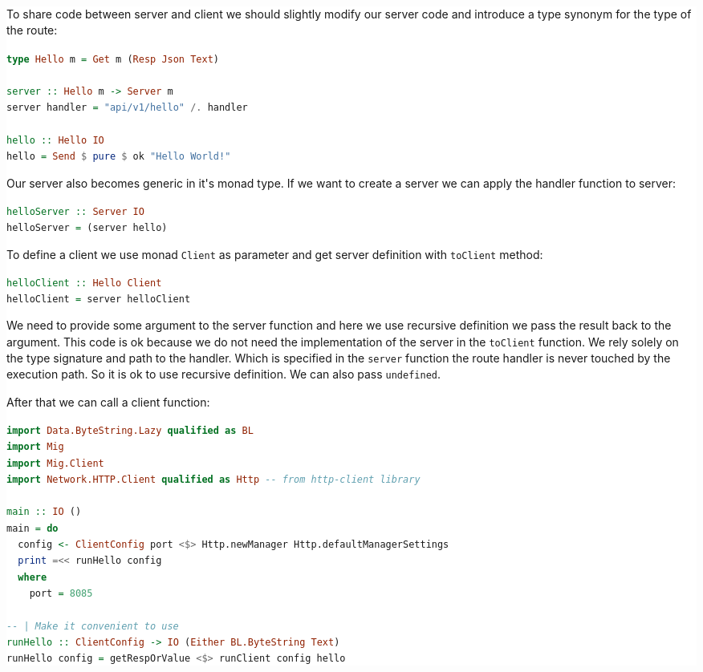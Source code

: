 To share code between server and client we should slightly modify our server
code and introduce a type synonym for the type of the route:

```haskell
type Hello m = Get m (Resp Json Text)

server :: Hello m -> Server m
server handler = "api/v1/hello" /. handler

hello :: Hello IO
hello = Send $ pure $ ok "Hello World!"
```

Our server also becomes generic in it's monad type. If we want to create a server
we can apply the handler function to server:

```haskell
helloServer :: Server IO
helloServer = (server hello)
```

To define a client we use monad `Client` as parameter and get server 
definition with `toClient` method:

```haskell
helloClient :: Hello Client
helloClient = server helloClient
```

We need to provide some argument to the server function and
here we use recursive definition we pass the result back to the argument.
This code is ok because we do not need the implementation of the server
in the `toClient` function. We rely solely on the type signature and path
to the handler. Which is specified in the `server` function the route handler
is never touched by the execution path. So it is ok to use recursive definition.
We can also pass `undefined`.

After that we can call a client function:

```haskell
import Data.ByteString.Lazy qualified as BL
import Mig
import Mig.Client
import Network.HTTP.Client qualified as Http -- from http-client library

main :: IO ()
main = do
  config <- ClientConfig port <$> Http.newManager Http.defaultManagerSettings
  print =<< runHello config
  where
    port = 8085

-- | Make it convenient to use
runHello :: ClientConfig -> IO (Either BL.ByteString Text)
runHello config = getRespOrValue <$> runClient config hello
```
